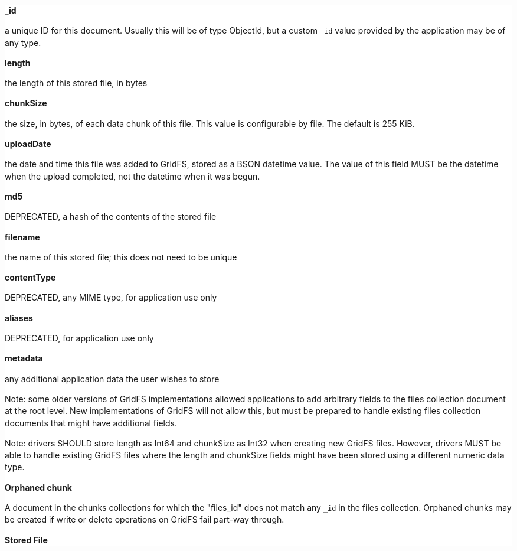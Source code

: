 **\_id**

a unique ID for this document. Usually this will be of type ObjectId, but a custom `_id` value provided by the
application may be of any type.

**length**

the length of this stored file, in bytes

**chunkSize**

the size, in bytes, of each data chunk of this file. This value is configurable by file. The default is 255 KiB.

**uploadDate**

the date and time this file was added to GridFS, stored as a BSON datetime value. The value of this field MUST be the
datetime when the upload completed, not the datetime when it was begun.

**md5**

DEPRECATED, a hash of the contents of the stored file

**filename**

the name of this stored file; this does not need to be unique

**contentType**

DEPRECATED, any MIME type, for application use only

**aliases**

DEPRECATED, for application use only

**metadata**

any additional application data the user wishes to store

Note: some older versions of GridFS implementations allowed applications to add arbitrary fields to the files collection
document at the root level. New implementations of GridFS will not allow this, but must be prepared to handle existing
files collection documents that might have additional fields.

Note: drivers SHOULD store length as Int64 and chunkSize as Int32 when creating new GridFS files. However, drivers MUST
be able to handle existing GridFS files where the length and chunkSize fields might have been stored using a different
numeric data type.

**Orphaned chunk**

A document in the chunks collections for which the "files_id" does not match any `_id` in the files collection. Orphaned
chunks may be created if write or delete operations on GridFS fail part-way through.

**Stored File**
